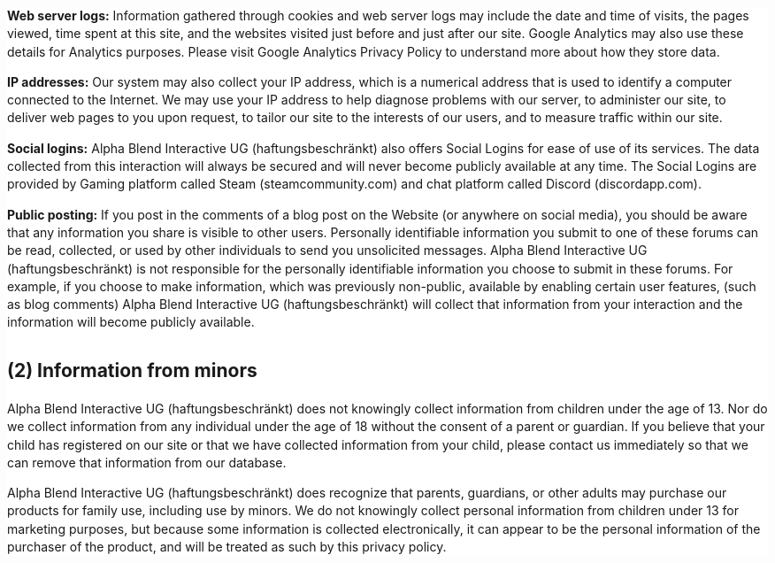 <b>Web server logs:</b> Information gathered through cookies and web server logs may include the date and time of
visits, the pages viewed, time spent at this site, and the websites visited just before and just after our site. Google
Analytics may also use these details for Analytics purposes. Please visit Google Analytics Privacy Policy to understand
more about how they store data.

<b>IP addresses:</b> Our system may also collect your IP address, which is a numerical address that is used to identify
a computer connected to the Internet. We may use your IP address to help diagnose problems with our server, to
administer our site, to deliver web pages to you upon request, to tailor our site to the interests of our users, and to
measure traffic within our site.

<b>Social logins:</b> Alpha Blend Interactive UG (haftungsbeschränkt) also offers Social Logins for ease of use of its
services. The data collected from this interaction will always be secured and will never become publicly available at
any time. The Social Logins are provided by Gaming platform called Steam (steamcommunity.com) and chat platform called
Discord (discordapp.com).

<b>Public posting:</b> If you post in the comments of a blog post on the Website (or anywhere on social media), you
should be aware that any information you share is visible to other users. Personally identifiable information you submit
to one of these forums can be read, collected, or used by other individuals to send you unsolicited messages. Alpha
Blend Interactive UG (haftungsbeschränkt) is not responsible for the personally identifiable information you choose to
submit in these forums. For example, if you choose to make information, which was previously non-public, available by
enabling certain user features, (such as blog comments) Alpha Blend Interactive UG (haftungsbeschränkt) will collect
that information from your interaction and the information will become publicly available.

## (2) Information from minors

Alpha Blend Interactive UG (haftungsbeschränkt) does not knowingly collect information from children under the age of
13. Nor do we collect information from any individual under the age of 18 without the consent of a parent or guardian.
If you believe that your child has registered on our site or that we have collected information from your child, please
contact us immediately so that we can remove that information from our database.

Alpha Blend Interactive UG (haftungsbeschränkt) does recognize that parents, guardians, or other adults may purchase our
products for family use, including use by minors. We do not knowingly collect personal information from children under
13 for marketing purposes, but because some information is collected electronically, it can appear to be the personal
information of the purchaser of the product, and will be treated as such by this privacy policy.
